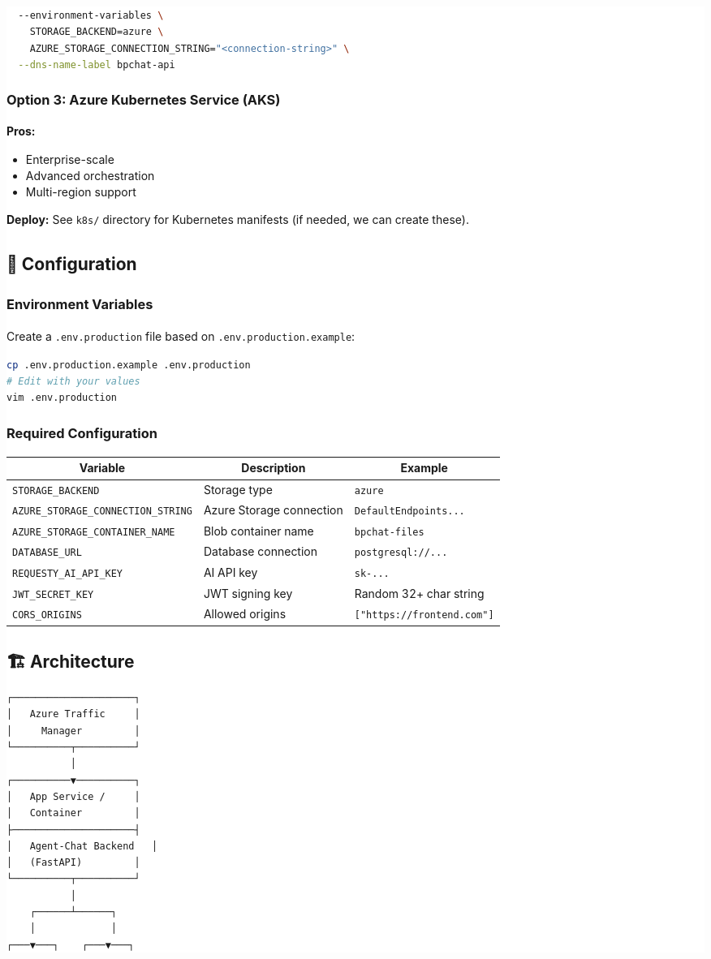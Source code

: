 ```bash
  --environment-variables \
    STORAGE_BACKEND=azure \
    AZURE_STORAGE_CONNECTION_STRING="<connection-string>" \
  --dns-name-label bpchat-api
```

### Option 3: Azure Kubernetes Service (AKS)

**Pros:**
- Enterprise-scale
- Advanced orchestration
- Multi-region support

**Deploy:**
See `k8s/` directory for Kubernetes manifests (if needed, we can create these).

## 🔧 Configuration

### Environment Variables

Create a `.env.production` file based on `.env.production.example`:

```bash
cp .env.production.example .env.production
# Edit with your values
vim .env.production
```

### Required Configuration

| Variable | Description | Example |
|----------|-------------|---------|
| `STORAGE_BACKEND` | Storage type | `azure` |
| `AZURE_STORAGE_CONNECTION_STRING` | Azure Storage connection | `DefaultEndpoints...` |
| `AZURE_STORAGE_CONTAINER_NAME` | Blob container name | `bpchat-files` |
| `DATABASE_URL` | Database connection | `postgresql://...` |
| `REQUESTY_AI_API_KEY` | AI API key | `sk-...` |
| `JWT_SECRET_KEY` | JWT signing key | Random 32+ char string |
| `CORS_ORIGINS` | Allowed origins | `["https://frontend.com"]` |

## 🏗️ Architecture

```
┌─────────────────────┐
│   Azure Traffic     │
│     Manager         │
└──────────┬──────────┘
           │
┌──────────▼──────────┐
│   App Service /     │
│   Container         │
├─────────────────────┤
│   Agent-Chat Backend   │
│   (FastAPI)         │
└──────────┬──────────┘
           │
    ┌──────┴──────┐
    │             │
┌───▼───┐    ┌───▼───┐
```